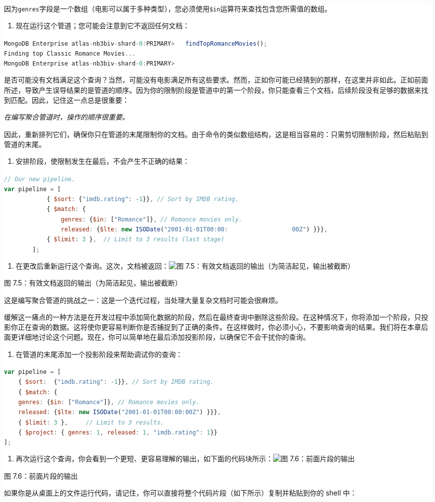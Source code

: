 因为`genres`字段是一个数组（电影可以属于多种类型），您必须使用`$in`运算符来查找包含您所需值的数组。

1.  现在运行这个管道；您可能会注意到它不返回任何文档：

```js
MongoDB Enterprise atlas-nb3biv-shard-0:PRIMARY>   findTopRomanceMovies();
Finding top Classic Romance Movies...
MongoDB Enterprise atlas-nb3biv-shard-0:PRIMARY>
```

是否可能没有文档满足这个查询？当然，可能没有电影满足所有这些要求。然而，正如你可能已经猜到的那样，在这里并非如此。正如前面所述，导致产生误导结果的是管道的顺序。因为你的限制阶段是管道中的第一个阶段，你只能查看三个文档，后续阶段没有足够的数据来找到匹配。因此，记住这一点总是很重要：

*在编写聚合管道时，操作的顺序很重要。*

因此，重新排列它们，确保你只在管道的末尾限制你的文档。由于命令的类似数组结构，这是相当容易的：只需剪切限制阶段，然后粘贴到管道的末尾。

1.  安排阶段，使限制发生在最后，不会产生不正确的结果：

```js
// Our new pipeline.
var pipeline = [
            { $sort: {"imdb.rating": -1}}, // Sort by IMDB rating.
            { $match: {
                genres: {$in: ["Romance"]}, // Romance movies only.
                released: {$lte: new ISODate("2001-01-01T00:00:                  00Z") }}},
            { $limit: 3 },  // Limit to 3 results (last stage)
        ];
```

1.  在更改后重新运行这个查询。这次，文档被返回：![图 7.5：有效文档返回的输出（为简洁起见，输出被截断）](https://github.com/OpenDocCN/freelearn-db-zh/raw/master/docs/mongo-fund/img/B15507_07_05.jpg)

图 7.5：有效文档返回的输出（为简洁起见，输出被截断）

这是编写聚合管道的挑战之一：这是一个迭代过程，当处理大量复杂文档时可能会很麻烦。

缓解这一痛点的一种方法是在开发过程中添加简化数据的阶段，然后在最终查询中删除这些阶段。在这种情况下，你将添加一个阶段，只投影你正在查询的数据。这将使你更容易判断你是否捕捉到了正确的条件。在这样做时，你必须小心，不要影响查询的结果。我们将在本章后面更详细地讨论这个问题。现在，你可以简单地在最后添加投影阶段，以确保它不会干扰你的查询。

1.  在管道的末尾添加一个投影阶段来帮助调试你的查询：

```js
var pipeline = [
    { $sort:  {"imdb.rating": -1}}, // Sort by IMDB rating.
    { $match: {
    genres: {$in: ["Romance"]}, // Romance movies only.
    released: {$lte: new ISODate("2001-01-01T00:00:00Z") }}},
    { $limit: 3 },     // Limit to 3 results.
    { $project: { genres: 1, released: 1, "imdb.rating": 1}}
];
```

1.  再次运行这个查询，你会看到一个更短、更容易理解的输出，如下面的代码块所示：![图 7.6：前面片段的输出](https://github.com/OpenDocCN/freelearn-db-zh/raw/master/docs/mongo-fund/img/B15507_07_06.jpg)

图 7.6：前面片段的输出

如果你是从桌面上的文件运行代码，请记住，你可以直接将整个代码片段（如下所示）复制并粘贴到你的 shell 中：
